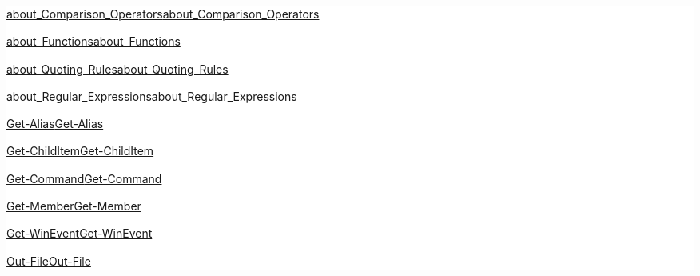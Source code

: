 [<span data-ttu-id="dd643-375">about_Comparison_Operators</span><span class="sxs-lookup"><span data-stu-id="dd643-375">about_Comparison_Operators</span></span>](../Microsoft.PowerShell.Core/About/about_Comparison_Operators.md)

[<span data-ttu-id="dd643-376">about_Functions</span><span class="sxs-lookup"><span data-stu-id="dd643-376">about_Functions</span></span>](../Microsoft.PowerShell.Core/About/about_Functions.md)

[<span data-ttu-id="dd643-377">about_Quoting_Rules</span><span class="sxs-lookup"><span data-stu-id="dd643-377">about_Quoting_Rules</span></span>](../Microsoft.Powershell.Core/About/about_Quoting_Rules.md)

[<span data-ttu-id="dd643-378">about_Regular_Expressions</span><span class="sxs-lookup"><span data-stu-id="dd643-378">about_Regular_Expressions</span></span>](../Microsoft.PowerShell.Core/About/about_Regular_Expressions.md)

[<span data-ttu-id="dd643-379">Get-Alias</span><span class="sxs-lookup"><span data-stu-id="dd643-379">Get-Alias</span></span>](Get-Alias.md)

[<span data-ttu-id="dd643-380">Get-ChildItem</span><span class="sxs-lookup"><span data-stu-id="dd643-380">Get-ChildItem</span></span>](../Microsoft.PowerShell.Management/Get-ChildItem.md)

[<span data-ttu-id="dd643-381">Get-Command</span><span class="sxs-lookup"><span data-stu-id="dd643-381">Get-Command</span></span>](../Microsoft.PowerShell.Core/Get-Command.md)

[<span data-ttu-id="dd643-382">Get-Member</span><span class="sxs-lookup"><span data-stu-id="dd643-382">Get-Member</span></span>](Get-Member.md)

[<span data-ttu-id="dd643-383">Get-WinEvent</span><span class="sxs-lookup"><span data-stu-id="dd643-383">Get-WinEvent</span></span>](../Microsoft.PowerShell.Diagnostics/Get-WinEvent.md)

[<span data-ttu-id="dd643-384">Out-File</span><span class="sxs-lookup"><span data-stu-id="dd643-384">Out-File</span></span>](Out-File.md)

